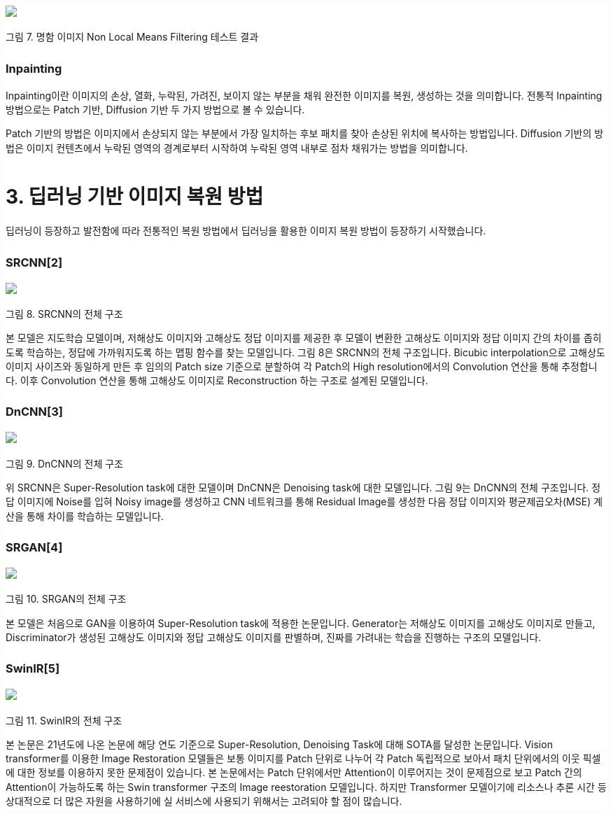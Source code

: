![](/images/%E1%84%80%E1%85%B3%E1%84%85%E1%85%B5%E1%86%B77_1.png)

그림 7. 명함 이미지 Non Local Means Filtering 테스트 결과

### Inpainting

Inpainting이란 이미지의 손상, 열화, 누락된, 가려진, 보이지 않는 부분을 채워 완전한 이미지를 복원, 생성하는 것을 의미합니다. 전통적 Inpainting 방법으로는 Patch 기반, Diffusion 기반 두 가지 방법으로 볼 수 있습니다.

Patch 기반의 방법은 이미지에서 손상되지 않는 부분에서 가장 일치하는 후보 패치를 찾아 손상된 위치에 복사하는 방법입니다. Diffusion 기반의 방법은 이미지 컨텐츠에서 누락된 영역의 경계로부터 시작하여 누락된 영역 내부로 점차 채워가는 방법을 의미합니다.

# 3\. 딥러닝 기반 이미지 복원 방법

딥러닝이 등장하고 발전함에 따라 전통적인 복원 방법에서 딥러닝을 활용한 이미지 복원 방법이 등장하기 시작했습니다.

### SRCNN\[2\]

![](/images/%E1%84%80%E1%85%B3%E1%84%85%E1%85%B5%E1%86%B78.png)

그림 8. SRCNN의 전체 구조

본 모델은 지도학습 모델이며, 저해상도 이미지와 고해상도 정답 이미지를 제공한 후 모델이 변환한 고해상도 이미지와 정답 이미지 간의 차이를 좁히도록 학습하는, 정답에 가까워지도록 하는 맵핑 함수를 찾는 모델입니다. 그림 8은 SRCNN의 전체 구조입니다. Bicubic interpolation으로 고해상도 이미지 사이즈와 동일하게 만든 후 임의의 Patch size 기준으로 분할하여 각 Patch의 High resolution에서의 Convolution 연산을 통해 추정합니다. 이후 Convolution 연산을 통해 고해상도 이미지로 Reconstruction 하는 구조로 설계된 모델입니다.

### DnCNN\[3\]

![](/images/%E1%84%80%E1%85%B3%E1%84%85%E1%85%B5%E1%86%B79.png)

그림 9. DnCNN의 전체 구조

위 SRCNN은 Super-Resolution task에 대한 모델이며 DnCNN은 Denoising task에 대한 모델입니다. 그림 9는 DnCNN의 전체 구조입니다. 정답 이미지에 Noise를 입혀 Noisy image를 생성하고 CNN 네트워크를 통해 Residual Image를 생성한 다음 정답 이미지와 평균제곱오차(MSE) 계산을 통해 차이를 학습하는 모델입니다.

### SRGAN\[4\]

![](/images/%E1%84%80%E1%85%B3%E1%84%85%E1%85%B5%E1%86%B710.png)

그림 10. SRGAN의 전체 구조

본 모델은 처음으로 GAN을 이용하여 Super-Resolution task에 적용한 논문입니다. Generator는 저해상도 이미지를 고해상도 이미지로 만들고, Discriminator가 생성된 고해상도 이미지와 정답 고해상도 이미지를 판별하며, 진짜를 가려내는 학습을 진행하는 구조의 모델입니다.

### SwinIR\[5\]

![](/images/%E1%84%80%E1%85%B3%E1%84%85%E1%85%B5%E1%86%B711-1.png)

그림 11. SwinIR의 전체 구조

본 논문은 21년도에 나온 논문에 해당 연도 기준으로 Super-Resolution, Denoising Task에 대해 SOTA를 달성한 논문입니다. Vision transformer를 이용한 Image Restoration 모델들은 보통 이미지를 Patch 단위로 나누어 각 Patch 독립적으로 보아서 패치 단위에서의 이웃 픽셀에 대한 정보를 이용하지 못한 문제점이 있습니다. 본 논문에서는 Patch 단위에서만 Attention이 이루어지는 것이 문제점으로 보고 Patch 간의 Attention이 가능하도록 하는 Swin transformer 구조의 Image reestoration 모델입니다. 하지만 Transformer 모델이기에 리소스나 추론 시간 등 상대적으로 더 많은 자원을 사용하기에 실 서비스에 사용되기 위해서는 고려되야 할 점이 많습니다.
